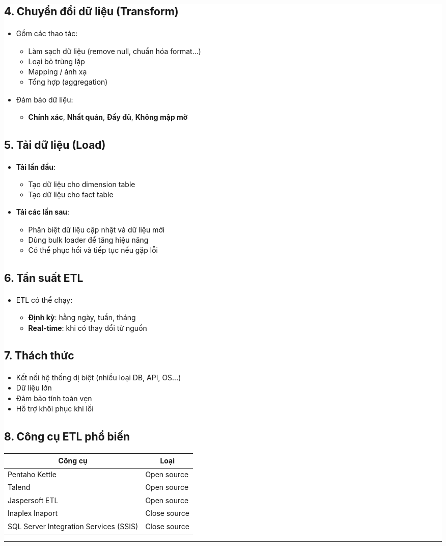 ## 4. Chuyển đổi dữ liệu (Transform)

* Gồm các thao tác:

  * Làm sạch dữ liệu (remove null, chuẩn hóa format...)
  * Loại bỏ trùng lặp
  * Mapping / ánh xạ
  * Tổng hợp (aggregation)
* Đảm bảo dữ liệu:

  * **Chính xác**, **Nhất quán**, **Đầy đủ**, **Không mập mờ**

## 5. Tải dữ liệu (Load)

* **Tải lần đầu**:

  * Tạo dữ liệu cho dimension table
  * Tạo dữ liệu cho fact table
* **Tải các lần sau**:

  * Phân biệt dữ liệu cập nhật và dữ liệu mới
  * Dùng bulk loader để tăng hiệu năng
  * Có thể phục hồi và tiếp tục nếu gặp lỗi

## 6. Tần suất ETL

* ETL có thể chạy:

  * **Định kỳ**: hằng ngày, tuần, tháng
  * **Real-time**: khi có thay đổi từ nguồn

## 7. Thách thức

* Kết nối hệ thống dị biệt (nhiều loại DB, API, OS...)
* Dữ liệu lớn
* Đảm bảo tính toàn vẹn
* Hỗ trợ khôi phục khi lỗi

## 8. Công cụ ETL phổ biến

| Công cụ                  | Loại      |
| -------------------------------------- | ------------ |
| Pentaho Kettle               | Open source  |
| Talend                  | Open source  |
| Jaspersoft ETL               | Open source  |
| Inaplex Inaport              | Close source |
| SQL Server Integration Services (SSIS) | Close source |

---
